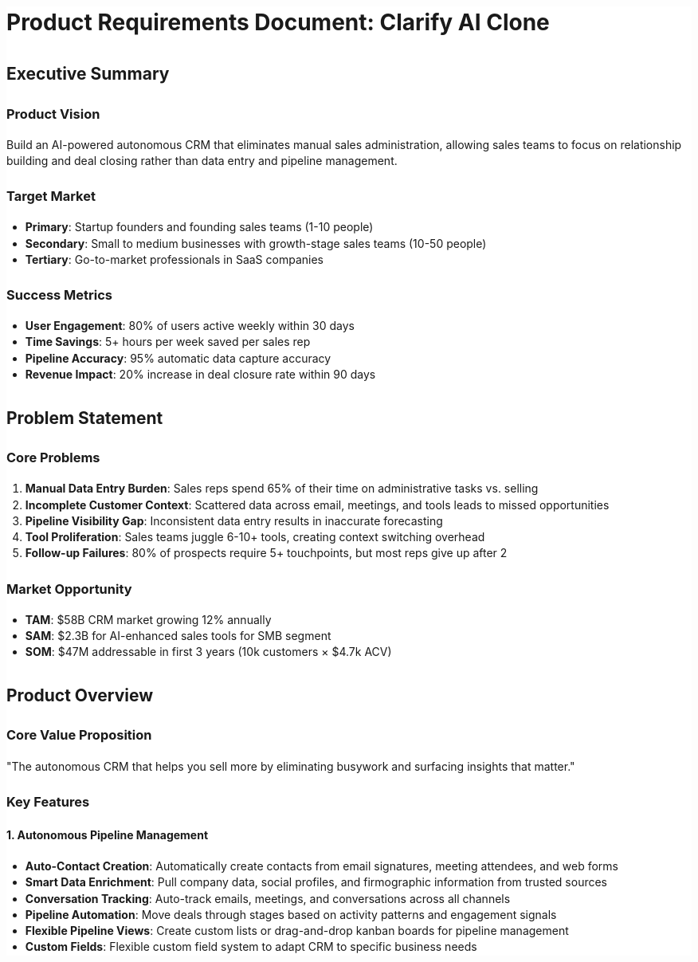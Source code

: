 # Product Requirements Document: Clarify AI Clone

## Executive Summary

### Product Vision
Build an AI-powered autonomous CRM that eliminates manual sales administration, allowing sales teams to focus on relationship building and deal closing rather than data entry and pipeline management.

### Target Market
- **Primary**: Startup founders and founding sales teams (1-10 people)
- **Secondary**: Small to medium businesses with growth-stage sales teams (10-50 people)
- **Tertiary**: Go-to-market professionals in SaaS companies

### Success Metrics
- **User Engagement**: 80% of users active weekly within 30 days
- **Time Savings**: 5+ hours per week saved per sales rep
- **Pipeline Accuracy**: 95% automatic data capture accuracy
- **Revenue Impact**: 20% increase in deal closure rate within 90 days

## Problem Statement

### Core Problems
1. **Manual Data Entry Burden**: Sales reps spend 65% of their time on administrative tasks vs. selling
2. **Incomplete Customer Context**: Scattered data across email, meetings, and tools leads to missed opportunities
3. **Pipeline Visibility Gap**: Inconsistent data entry results in inaccurate forecasting
4. **Tool Proliferation**: Sales teams juggle 6-10+ tools, creating context switching overhead
5. **Follow-up Failures**: 80% of prospects require 5+ touchpoints, but most reps give up after 2

### Market Opportunity
- **TAM**: $58B CRM market growing 12% annually
- **SAM**: $2.3B for AI-enhanced sales tools for SMB segment
- **SOM**: $47M addressable in first 3 years (10k customers × $4.7k ACV)

## Product Overview

### Core Value Proposition
"The autonomous CRM that helps you sell more by eliminating busywork and surfacing insights that matter."

### Key Features

#### 1. Autonomous Pipeline Management
- **Auto-Contact Creation**: Automatically create contacts from email signatures, meeting attendees, and web forms
- **Smart Data Enrichment**: Pull company data, social profiles, and firmographic information from trusted sources
- **Conversation Tracking**: Auto-track emails, meetings, and conversations across all channels
- **Pipeline Automation**: Move deals through stages based on activity patterns and engagement signals
- **Flexible Pipeline Views**: Create custom lists or drag-and-drop kanban boards for pipeline management
- **Custom Fields**: Flexible custom field system to adapt CRM to specific business needs
